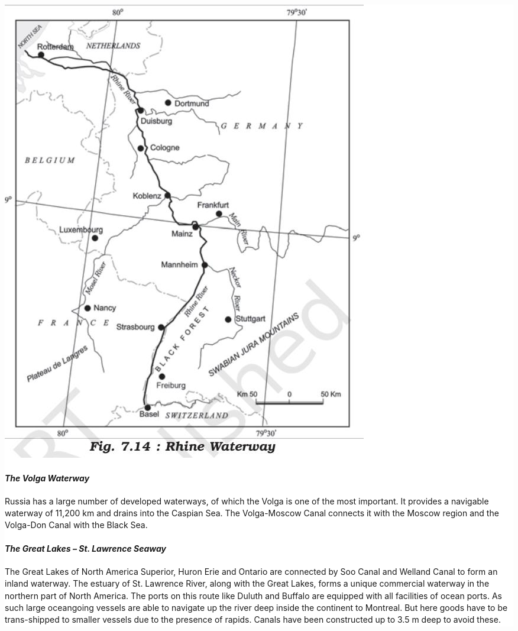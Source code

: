 ![](_page_11_Figure_7.jpeg)

#### *The Volga Waterway*

Russia has a large number of developed waterways, of which the Volga is one of the most important. It provides a navigable waterway of 11,200 km and drains into the Caspian Sea. The Volga-Moscow Canal connects it with the Moscow region and the Volga-Don Canal with the Black Sea.

#### *The Great Lakes – St. Lawrence Seaway*

The Great Lakes of North America Superior, Huron Erie and Ontario are connected by Soo Canal and Welland Canal to form an inland waterway. The estuary of St. Lawrence River, along with the Great Lakes, forms a unique commercial waterway in the northern part of North America. The ports on this route like Duluth and Buffalo are equipped with all facilities of ocean ports. As such large oceangoing vessels are able to navigate up the river deep inside the continent to Montreal. But here goods have to be trans-shipped to smaller vessels due to the presence of rapids. Canals have been constructed up to 3.5 m deep to avoid these.
